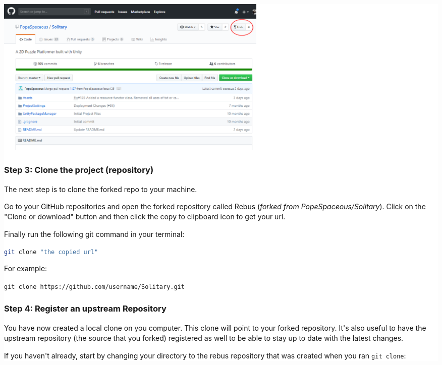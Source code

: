 <img width="500" src='ReadmeAssets/Fork_Repo.png'>   

### Step 3: Clone the project (repository)  

The next step is to clone the forked repo to your machine.

Go to your GitHub repositories and open the forked repository called Rebus (_forked from PopeSpaceous/Solitary_). Click on the "Clone or download" button and then click the copy to clipboard icon to get your url.

Finally run the following git command in your terminal:

```sh
git clone "the copied url"
```

For example:

```
git clone https://github.com/username/Solitary.git
```
### Step 4: Register an upstream Repository  
You have now created a local clone on you computer. This clone will point to your forked repository. It's also useful to have
the upstream repository (the source that you forked) registered as well to be able to stay up to date with the latest changes.

If you haven't already, start by changing your directory to the rebus repository that was created when you ran `git clone`:

